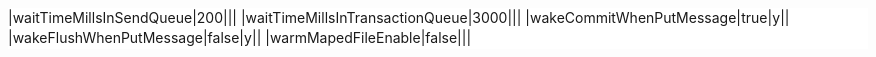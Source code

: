 |waitTimeMillsInSendQueue|200|||
|waitTimeMillsInTransactionQueue|3000|||
|wakeCommitWhenPutMessage|true|y||
|wakeFlushWhenPutMessage|false|y||
|warmMapedFileEnable|false|||
